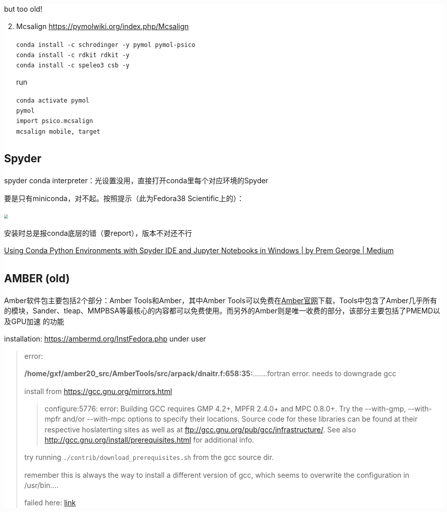    but too old!

2. Mcsalign https://pymolwiki.org/index.php/Mcsalign
   
   ```shell
   conda install -c schrodinger -y pymol pymol-psico
   conda install -c rdkit rdkit -y
   conda install -c speleo3 csb -y
   ```
   
   run
   
   ```shell
   conda activate pymol
   pymol
   import psico.mcsalign
   mcsalign mobile, target
   ```

## Spyder

spyder conda interpreter：光设置没用，直接打开conda里每个对应环境的Spyder

要是只有miniconda，对不起。按照提示（此为Fedora38 Scientific上的）：

<img src="https://cdn.jsdelivr.net/gh/gxf1212/notes@master/techniques/images/spyder-error.jpg" style="zoom:50%;" />

安装时总是报conda底层的错（要report），版本不对还不行

[Using Conda Python Environments with Spyder IDE and Jupyter Notebooks in Windows | by Prem George | Medium](https://medium.com/@apremgeorge/using-conda-python-environments-with-spyder-ide-and-jupyter-notebooks-in-windows-4e0a905aaac5)

## AMBER (old)

Amber软件包主要包括2个部分：Amber Tools和Amber，其中Amber Tools可以免费在[Amber官网](http://ambermd.org/AmberTools17-get.html)下载，Tools中包含了Amber几乎所有的模块，Sander、tleap、MMPBSA等最核心的内容都可以免费使用。而另外的Amber则是唯一收费的部分，该部分主要包括了PMEMD以及GPU加速 的功能

installation: https://ambermd.org/InstFedora.php under user

> error:
> 
> **/home/gxf/amber20_src/AmberTools/src/arpack/dnaitr.f:658:35:**.......fortran error. needs to downgrade gcc
> 
> install from https://gcc.gnu.org/mirrors.html
> 
> > configure:5776: error: Building GCC requires GMP 4.2+, MPFR 2.4.0+ and MPC 0.8.0+.
> > Try the --with-gmp, --with-mpfr and/or --with-mpc options to specify their locations.  Source code for these libraries can be found at their respective hoslaterting sites as well as at ftp://gcc.gnu.org/pub/gcc/infrastructure/.  See also http://gcc.gnu.org/install/prerequisites.html for additional info.
> 
> try running `./contrib/download_prerequisites.sh` from the gcc source dir. 
> 
> remember this is always the way to install a different version of gcc, which seems to overwrite the configuration in /usr/bin....
> 
> failed here: [link](https://stackoom.com/question/3nN9A/%E5%A6%82%E4%BD%95%E8%A7%A3%E5%86%B3-archlinux%E4%B8%AD%E7%9A%84gcc%E7%BC%96%E8%AF%91%E9%94%99%E8%AF%AF-sys-ustat-h-%E6%B2%A1%E6%9C%89%E8%BF%99%E6%A0%B7%E7%9A%84%E6%96%87%E4%BB%B6%E6%88%96%E7%9B%AE%E5%BD%95)
